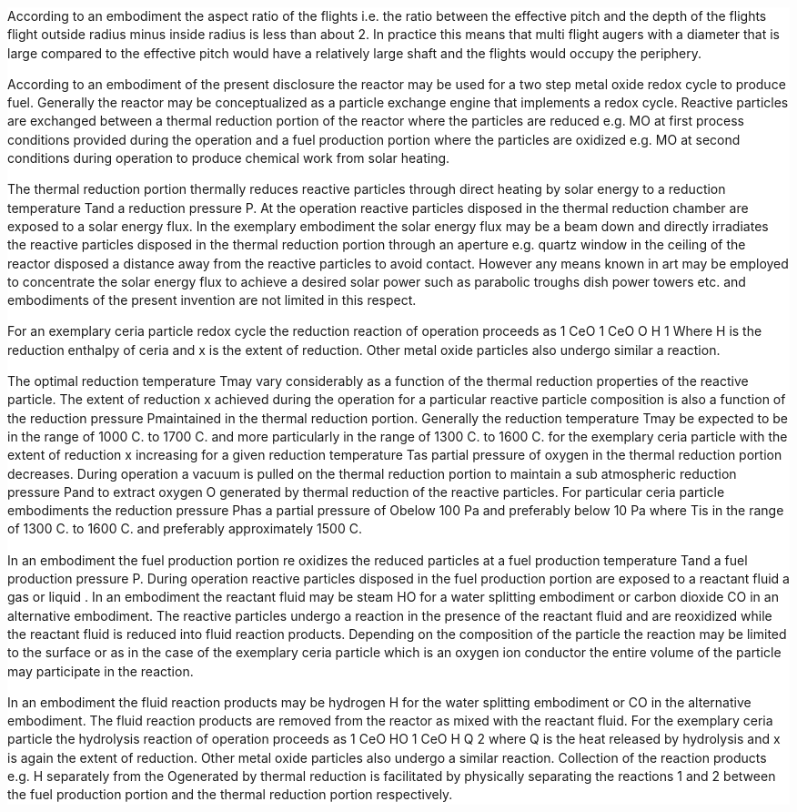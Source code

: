 According to an embodiment the aspect ratio of the flights i.e. the ratio between the effective pitch and the depth of the flights flight outside radius minus inside radius is less than about 2. In practice this means that multi flight augers with a diameter that is large compared to the effective pitch would have a relatively large shaft and the flights would occupy the periphery.

According to an embodiment of the present disclosure the reactor may be used for a two step metal oxide redox cycle to produce fuel. Generally the reactor may be conceptualized as a particle exchange engine that implements a redox cycle. Reactive particles are exchanged between a thermal reduction portion of the reactor where the particles are reduced e.g. MO at first process conditions provided during the operation and a fuel production portion where the particles are oxidized e.g. MO at second conditions during operation to produce chemical work from solar heating.

The thermal reduction portion thermally reduces reactive particles through direct heating by solar energy to a reduction temperature Tand a reduction pressure P. At the operation reactive particles disposed in the thermal reduction chamber are exposed to a solar energy flux. In the exemplary embodiment the solar energy flux may be a beam down and directly irradiates the reactive particles disposed in the thermal reduction portion through an aperture e.g. quartz window in the ceiling of the reactor disposed a distance away from the reactive particles to avoid contact. However any means known in art may be employed to concentrate the solar energy flux to achieve a desired solar power such as parabolic troughs dish power towers etc. and embodiments of the present invention are not limited in this respect.

For an exemplary ceria particle redox cycle the reduction reaction of operation proceeds as 1 CeO 1 CeO O H 1 Where H is the reduction enthalpy of ceria and x is the extent of reduction. Other metal oxide particles also undergo similar a reaction.

The optimal reduction temperature Tmay vary considerably as a function of the thermal reduction properties of the reactive particle. The extent of reduction x achieved during the operation for a particular reactive particle composition is also a function of the reduction pressure Pmaintained in the thermal reduction portion. Generally the reduction temperature Tmay be expected to be in the range of 1000 C. to 1700 C. and more particularly in the range of 1300 C. to 1600 C. for the exemplary ceria particle with the extent of reduction x increasing for a given reduction temperature Tas partial pressure of oxygen in the thermal reduction portion decreases. During operation a vacuum is pulled on the thermal reduction portion to maintain a sub atmospheric reduction pressure Pand to extract oxygen O generated by thermal reduction of the reactive particles. For particular ceria particle embodiments the reduction pressure Phas a partial pressure of Obelow 100 Pa and preferably below 10 Pa where Tis in the range of 1300 C. to 1600 C. and preferably approximately 1500 C.

In an embodiment the fuel production portion re oxidizes the reduced particles at a fuel production temperature Tand a fuel production pressure P. During operation reactive particles disposed in the fuel production portion are exposed to a reactant fluid a gas or liquid . In an embodiment the reactant fluid may be steam HO for a water splitting embodiment or carbon dioxide CO in an alternative embodiment. The reactive particles undergo a reaction in the presence of the reactant fluid and are reoxidized while the reactant fluid is reduced into fluid reaction products. Depending on the composition of the particle the reaction may be limited to the surface or as in the case of the exemplary ceria particle which is an oxygen ion conductor the entire volume of the particle may participate in the reaction.

In an embodiment the fluid reaction products may be hydrogen H for the water splitting embodiment or CO in the alternative embodiment. The fluid reaction products are removed from the reactor as mixed with the reactant fluid. For the exemplary ceria particle the hydrolysis reaction of operation proceeds as 1 CeO HO 1 CeO H Q 2 where Q is the heat released by hydrolysis and x is again the extent of reduction. Other metal oxide particles also undergo a similar reaction. Collection of the reaction products e.g. H separately from the Ogenerated by thermal reduction is facilitated by physically separating the reactions 1 and 2 between the fuel production portion and the thermal reduction portion respectively.
